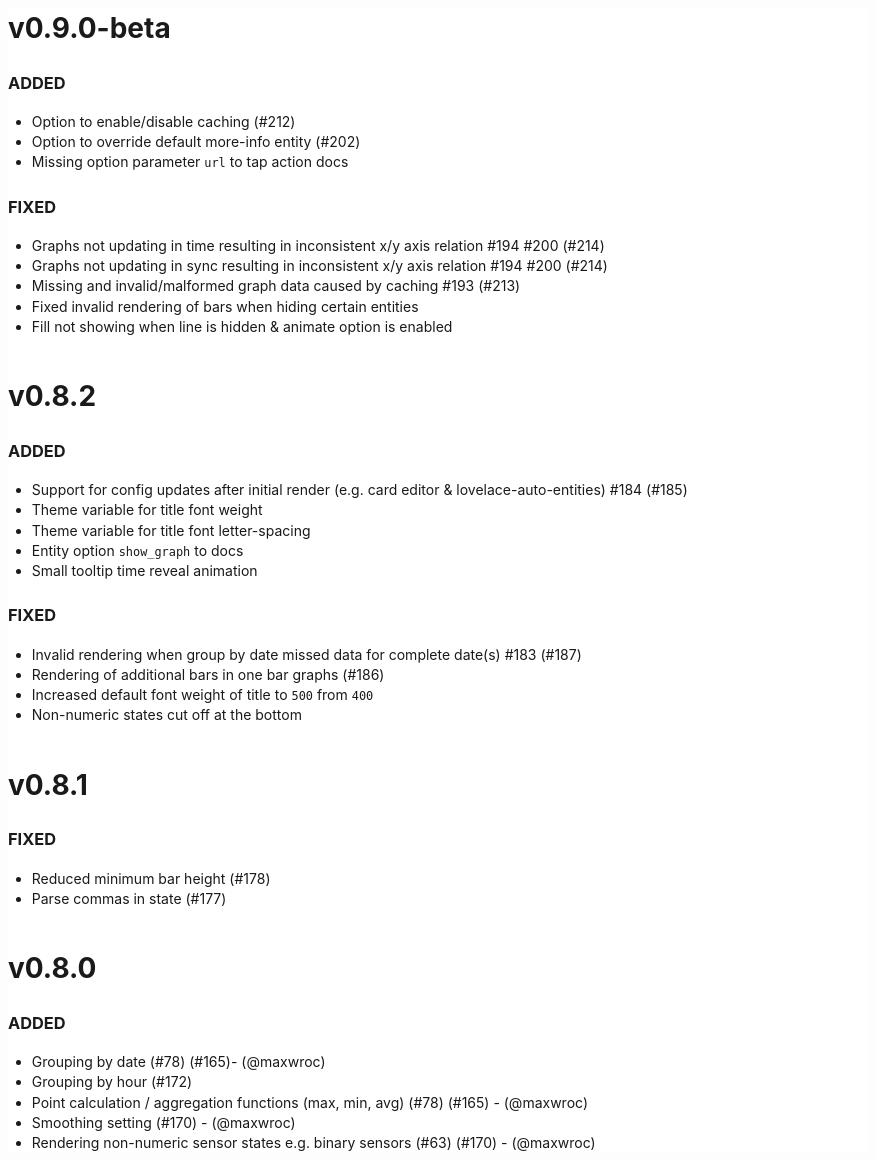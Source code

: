
# v0.9.0-beta

### ADDED
- Option to enable/disable caching (#212)
- Option to override default more-info entity (#202)
- Missing option parameter `url` to tap action docs

### FIXED
- Graphs not updating in time resulting in inconsistent x/y axis relation #194 #200 (#214)
- Graphs not updating in sync resulting in inconsistent x/y axis relation #194 #200 (#214)
- Missing and invalid/malformed graph data caused by caching #193 (#213)
- Fixed invalid rendering of bars when hiding certain entities
- Fill not showing when line is hidden & animate option is enabled

# v0.8.2

### ADDED
- Support for config updates after initial render (e.g. card editor & lovelace-auto-entities) #184 (#185)
- Theme variable for title font weight
- Theme variable for title font letter-spacing
- Entity option `show_graph` to docs
- Small tooltip time reveal animation

### FIXED
- Invalid rendering when group by date missed data for complete date(s) #183 (#187)
- Rendering of additional bars in one bar graphs (#186)
- Increased default font weight of title to `500` from `400`
- Non-numeric states cut off at the bottom

# v0.8.1

### FIXED
- Reduced minimum bar height (#178)
- Parse commas in state (#177)

# v0.8.0

### ADDED
- Grouping by date (#78) (#165)- (@maxwroc)
- Grouping by hour (#172)
- Point calculation / aggregation functions (max, min, avg) (#78) (#165) - (@maxwroc)
- Smoothing setting (#170) - (@maxwroc)
- Rendering non-numeric sensor states e.g. binary sensors (#63) (#170) - (@maxwroc)
